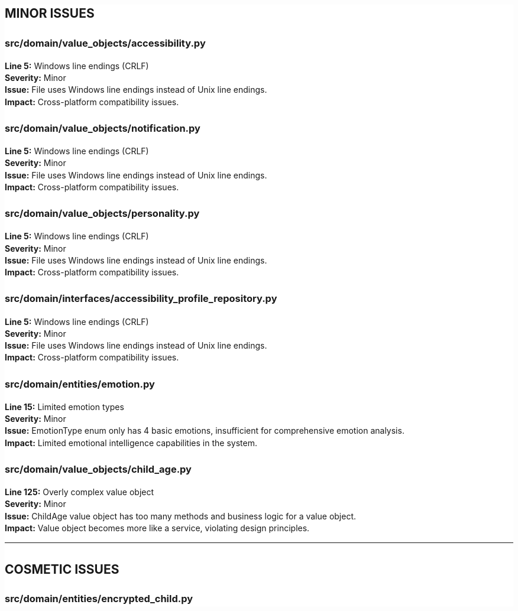 ## MINOR ISSUES

### src/domain/value_objects/accessibility.py

**Line 5:** Windows line endings (CRLF)  
**Severity:** Minor  
**Issue:** File uses Windows line endings instead of Unix line endings.  
**Impact:** Cross-platform compatibility issues.

### src/domain/value_objects/notification.py

**Line 5:** Windows line endings (CRLF)  
**Severity:** Minor  
**Issue:** File uses Windows line endings instead of Unix line endings.  
**Impact:** Cross-platform compatibility issues.

### src/domain/value_objects/personality.py

**Line 5:** Windows line endings (CRLF)  
**Severity:** Minor  
**Issue:** File uses Windows line endings instead of Unix line endings.  
**Impact:** Cross-platform compatibility issues.

### src/domain/interfaces/accessibility_profile_repository.py

**Line 5:** Windows line endings (CRLF)  
**Severity:** Minor  
**Issue:** File uses Windows line endings instead of Unix line endings.  
**Impact:** Cross-platform compatibility issues.

### src/domain/entities/emotion.py

**Line 15:** Limited emotion types  
**Severity:** Minor  
**Issue:** EmotionType enum only has 4 basic emotions, insufficient for comprehensive emotion analysis.  
**Impact:** Limited emotional intelligence capabilities in the system.

### src/domain/value_objects/child_age.py

**Line 125:** Overly complex value object  
**Severity:** Minor  
**Issue:** ChildAge value object has too many methods and business logic for a value object.  
**Impact:** Value object becomes more like a service, violating design principles.

---

## COSMETIC ISSUES

### src/domain/entities/encrypted_child.py
